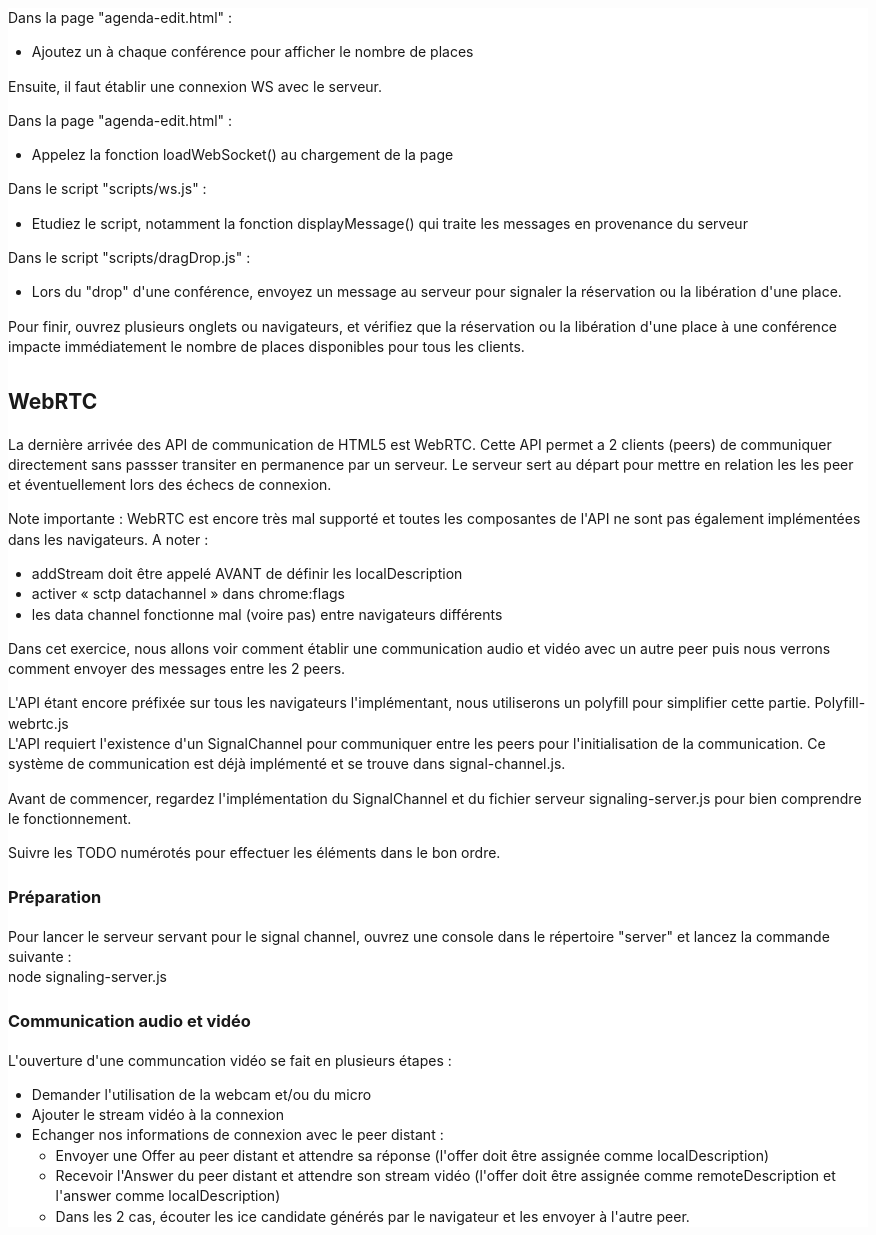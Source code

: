 Dans la page "agenda-edit.html" :  
- Ajoutez un <span> à chaque conférence pour afficher le nombre de places

  
Ensuite, il faut établir une connexion WS avec le serveur.  
  
Dans la page "agenda-edit.html" :  
- Appelez la fonction loadWebSocket() au chargement de la page

  
Dans le script "scripts/ws.js" :  
- Etudiez le script, notamment la fonction displayMessage() qui traite les messages en provenance du serveur

  
Dans le script "scripts/dragDrop.js" :  
- Lors du "drop" d'une conférence, envoyez un message au serveur pour signaler la réservation ou la libération d'une place.

  
Pour finir, ouvrez plusieurs onglets ou navigateurs, et vérifiez que la réservation ou la libération d'une place à une conférence impacte immédiatement le nombre de places disponibles pour tous les clients.  
  
  
## WebRTC
La dernière arrivée des API de communication de HTML5 est WebRTC. Cette API permet a 2 clients (peers) de communiquer directement sans passser transiter en permanence par un serveur. Le serveur sert au départ pour mettre en relation les les peer et éventuellement lors des échecs de connexion.  
  
Note importante : WebRTC est encore très mal supporté et toutes les composantes de l'API ne sont pas également implémentées dans les navigateurs. A noter :  
- addStream doit être appelé AVANT de définir les localDescription  
- activer « sctp datachannel » dans chrome:flags  
- les data channel fonctionne mal (voire pas) entre navigateurs différents  
  
Dans cet exercice, nous allons voir comment établir une communication audio et vidéo avec un autre peer puis nous verrons comment envoyer des messages entre les 2 peers.  
  
L'API étant encore préfixée sur tous les navigateurs l'implémentant, nous utiliserons un polyfill pour simplifier cette partie. Polyfill-webrtc.js  
L'API requiert l'existence d'un SignalChannel pour communiquer entre les peers pour l'initialisation de la communication. Ce système de communication est déjà implémenté et se trouve dans signal-channel.js.  
  
Avant de commencer, regardez l'implémentation du SignalChannel et du fichier serveur signaling-server.js pour bien comprendre le fonctionnement.  
  
Suivre les TODO numérotés pour effectuer les éléments dans le bon ordre.  
### Préparation
Pour lancer le serveur servant pour le signal channel, ouvrez une console dans le répertoire "server" et lancez la commande suivante :  
node signaling-server.js  
### Communication audio et vidéo
L'ouverture d'une communcation vidéo se fait en plusieurs étapes :  
- Demander l'utilisation de la webcam et/ou du micro 
- Ajouter le stream vidéo à la connexion
- Echanger nos informations de connexion avec le peer distant :
	- Envoyer une Offer au peer distant et attendre sa réponse (l'offer doit être assignée comme localDescription)
	- Recevoir l'Answer du peer distant et attendre son stream vidéo (l'offer doit être assignée comme remoteDescription et l'answer comme localDescription)
	- Dans les 2 cas, écouter les ice candidate générés par le navigateur et les envoyer à l'autre peer.

